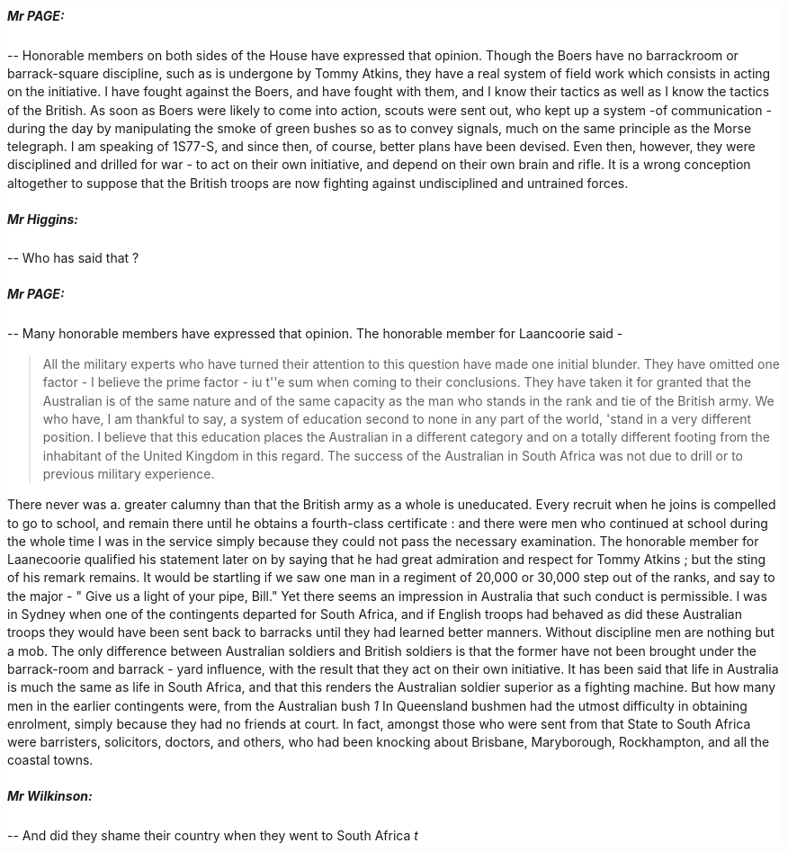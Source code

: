 ##### Mr PAGE:

-- Honorable members on both sides of the House have expressed that opinion. Though the Boers have no barrackroom or barrack-square discipline, such as is undergone by Tommy Atkins, they have a real system of field work which consists in acting on the initiative. I have fought against the Boers, and have fought with them, and I know their tactics as well as I know the tactics of the British. As soon as Boers were likely to come into action, scouts were sent out, who kept up a system -of communication - during the day by manipulating the smoke of green bushes so as to convey signals, much on the same principle as the Morse telegraph. I am speaking of 1S77-S, and since then, of course, better plans have been devised. Even then, however, they were disciplined and drilled for war - to act on their own initiative, and depend on their own brain and rifle. It is a wrong conception altogether to suppose that the British troops are now fighting against undisciplined and untrained forces. 

##### Mr Higgins:

-- Who has said that ? 

##### Mr PAGE:

-- Many honorable members have expressed that opinion. The honorable member for Laancoorie said - 

  >All the military experts who have turned their attention to this question have made one initial blunder. They have omitted one factor - I believe the prime factor - iu t''e sum when coming to their conclusions. They have taken it for granted that the Australian is of the same nature and of the same  capacity  as the man who stands in the rank and tie of the British army. We who have, I am  thankful  to say, a system of education second to none in any part of the world, 'stand in a very different position. I believe that this education places the Australian in a different category and on a totally different footing from the inhabitant of the United Kingdom in this regard. The success of the Australian in South Africa was not due to drill or to previous military experience. 

There never was a. greater calumny than that the British army as a whole is uneducated. Every recruit when he joins is compelled to go to school, and remain there until he obtains a fourth-class certificate : and there were men who continued at school during the whole time I was in the service simply because they could not pass the necessary examination. The honorable member for Laanecoorie qualified his statement later on by saying that he had great admiration and respect for Tommy Atkins ; but the sting of his remark remains. It would be startling if we saw one man in a regiment of 20,000 or 30,000 step out of the ranks, and say to the major - " Give us a light of your pipe, Bill." Yet there seems an impression in Australia that such conduct is permissible. I was in Sydney when one of the contingents departed for South Africa, and if English troops had behaved as did these Australian troops they would have been sent back to barracks until they had learned better manners. Without discipline men are nothing but a mob. The only difference between Australian soldiers and British soldiers is that the former have not been brought under the barrack-room and barrack - yard influence, with the result that they act on their own initiative. It has been said that life in Australia is much the same as life in South Africa, and that this renders the Australian soldier superior as a fighting machine. But how many men in the earlier contingents were, from the Australian bush  *1*  In Queensland bushmen had the utmost difficulty in obtaining enrolment, simply because they had no friends at court. In fact, amongst those who were sent from that State to South Africa were barristers, solicitors, doctors, and others, who had been knocking about Brisbane, Maryborough, Rockhampton, and all the coastal towns. 

##### Mr Wilkinson:

-- And did they shame their country when they went to South Africa  *t* 
